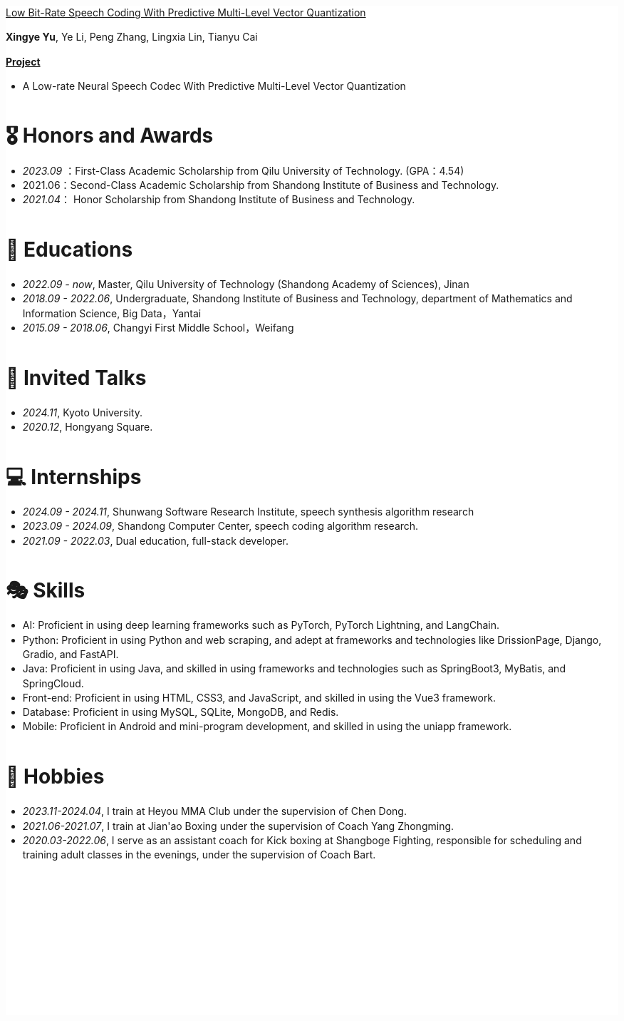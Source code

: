 [Low Bit-Rate Speech Coding With Predictive Multi-Level Vector Quantization](https://papers.ssrn.com/sol3/papers.cfm?abstract_id=4877874)

**Xingye Yu**, Ye Li, Peng Zhang, Lingxia Lin, Tianyu Cai

[**Project**](https://github.com/GitYesm/PMVQCodec) <strong><span class='show_paper_citations' data='DhtAFkwAAAAJ:ALROH1vI_8AC'></span></strong>
- A Low-rate Neural Speech Codec With Predictive Multi-Level Vector Quantization
</div>
</div>


# 🎖 Honors and Awards
- *2023.09* ：First-Class Academic Scholarship from Qilu University of Technology. (GPA：4.54)
- 2021.06：Second-Class Academic Scholarship from  Shandong Institute of Business and Technology.
- *2021.04*： Honor Scholarship from Shandong Institute of Business and Technology. 

# 📖 Educations
- *2022.09 - now*, Master, Qilu University of Technology (Shandong Academy of Sciences), Jinan
- *2018.09 - 2022.06*, Undergraduate, Shandong Institute of Business and Technology, department of Mathematics and Information Science, Big Data，Yantai
- *2015.09 - 2018.06*, Changyi First Middle School，Weifang

# 💬 Invited Talks 

- *2024.11*, Kyoto University.
- *2020.12*, Hongyang Square.

# 💻 Internships
- *2024.09 - 2024.11*, Shunwang Software Research Institute, speech synthesis algorithm research 
- *2023.09 - 2024.09*, Shandong Computer Center, speech coding algorithm research. 
- *2021.09 - 2022.03*, Dual education, full-stack developer.


# 🎭 Skills
- AI: Proficient in using deep learning frameworks such as PyTorch, PyTorch Lightning, and LangChain.
- Python: Proficient in using Python and web scraping, and adept at frameworks and technologies like DrissionPage, Django, Gradio, and FastAPI.
- Java: Proficient in using Java, and skilled in using frameworks and technologies such as SpringBoot3, MyBatis, and SpringCloud.
- Front-end: Proficient in using HTML, CSS3, and JavaScript, and skilled in using the Vue3 framework.
- Database: Proficient in using MySQL, SQLite, MongoDB, and Redis.
- Mobile: Proficient in Android and mini-program development, and skilled in using the uniapp framework.

# 🥊 Hobbies
- *2023.11-2024.04*, I train at Heyou MMA Club under the supervision of Chen Dong. 
- *2021.06-2021.07*, I train at Jian'ao Boxing under the supervision of Coach Yang Zhongming.
- *2020.03-2022.06*, I serve as an assistant coach for Kick boxing at Shangboge Fighting, responsible for scheduling and training adult classes in the evenings, under the supervision of Coach Bart.
<div style="display: flex; justify-content: space-between; align-items: center; height: 200px;padding: 0 20px;">